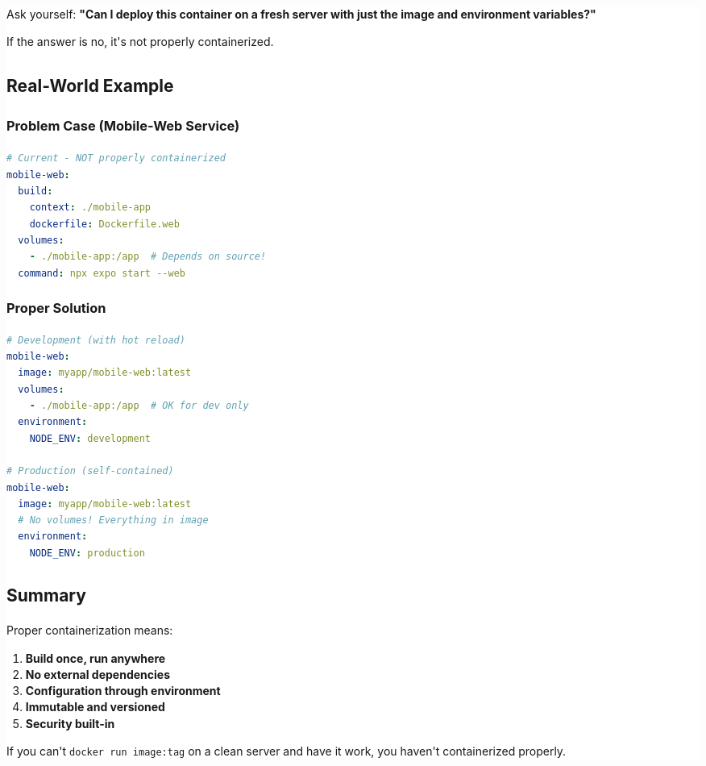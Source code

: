 Ask yourself: **"Can I deploy this container on a fresh server with just the image and environment variables?"**

If the answer is no, it's not properly containerized.

## Real-World Example

### Problem Case (Mobile-Web Service)
```yaml
# Current - NOT properly containerized
mobile-web:
  build:
    context: ./mobile-app
    dockerfile: Dockerfile.web
  volumes:
    - ./mobile-app:/app  # Depends on source!
  command: npx expo start --web
```

### Proper Solution
```yaml
# Development (with hot reload)
mobile-web:
  image: myapp/mobile-web:latest
  volumes:
    - ./mobile-app:/app  # OK for dev only
  environment:
    NODE_ENV: development

# Production (self-contained)
mobile-web:
  image: myapp/mobile-web:latest
  # No volumes! Everything in image
  environment:
    NODE_ENV: production
```

## Summary

Proper containerization means:
1. **Build once, run anywhere**
2. **No external dependencies**
3. **Configuration through environment**
4. **Immutable and versioned**
5. **Security built-in**

If you can't `docker run image:tag` on a clean server and have it work, you haven't containerized properly.